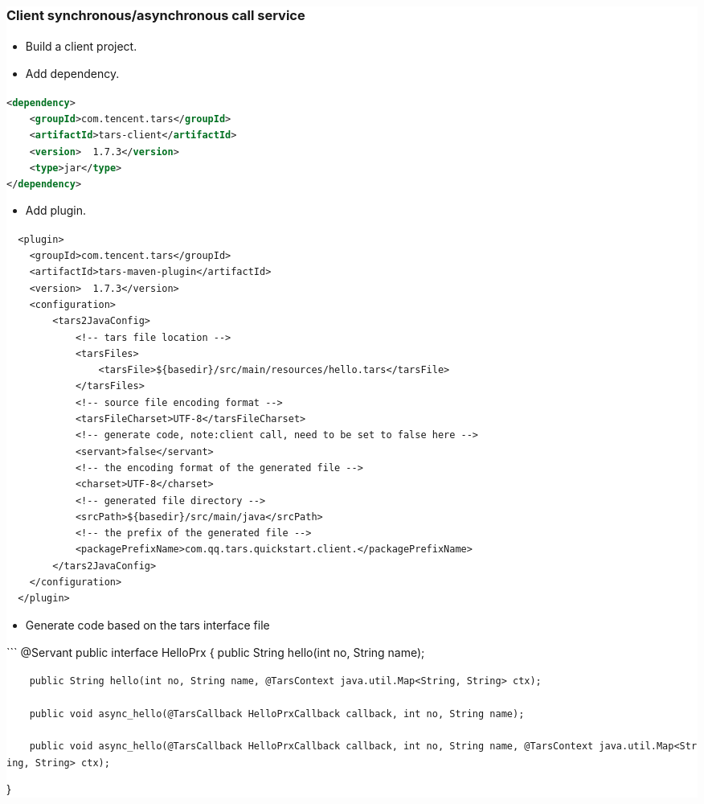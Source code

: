 ### Client synchronous/asynchronous call service

- Build a client project.

- Add dependency.

```xml
<dependency>
	<groupId>com.tencent.tars</groupId>
   	<artifactId>tars-client</artifactId>
   	<version>  1.7.3</version>
   	<type>jar</type>
</dependency>
```

- Add plugin.

```
  <plugin>
   	<groupId>com.tencent.tars</groupId>
   	<artifactId>tars-maven-plugin</artifactId>
   	<version>  1.7.3</version>
   	<configuration>
   		<tars2JavaConfig>
   			<!-- tars file location -->
   			<tarsFiles>
   				<tarsFile>${basedir}/src/main/resources/hello.tars</tarsFile>
   			</tarsFiles>
   			<!-- source file encoding format -->
   			<tarsFileCharset>UTF-8</tarsFileCharset>
   			<!-- generate code, note:client call, need to be set to false here -->
   			<servant>false</servant>
   			<!-- the encoding format of the generated file -->
   			<charset>UTF-8</charset>
   			<!-- generated file directory -->
   			<srcPath>${basedir}/src/main/java</srcPath>
   			<!-- the prefix of the generated file -->
   			<packagePrefixName>com.qq.tars.quickstart.client.</packagePrefixName>
   		</tars2JavaConfig>
   	</configuration>
  </plugin>
```

- Generate code based on the tars interface file

​```
@Servant
public interface HelloPrx {
	public String hello(int no, String name);
      
      	public String hello(int no, String name, @TarsContext java.util.Map<String, String> ctx);
      
      	public void async_hello(@TarsCallback HelloPrxCallback callback, int no, String name);
      
      	public void async_hello(@TarsCallback HelloPrxCallback callback, int no, String name, @TarsContext java.util.Map<String, String> ctx);
}
